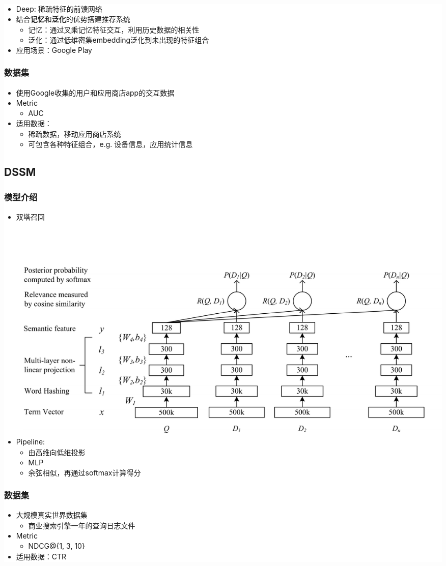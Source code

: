 - Deep: 稀疏特征的前馈网络
- 结合**记忆**和**泛化**的优势搭建推荐系统
  - 记忆：通过叉乘记忆特征交互，利用历史数据的相关性
  - 泛化：通过低维密集embedding泛化到未出现的特征组合
- 应用场景：Google Play

### 数据集
- 使用Google收集的用户和应用商店app的交互数据
- Metric
  - AUC
- 适用数据：
  - 稀疏数据，移动应用商店系统
  - 可包含各种特征组合，e.g. 设备信息，应用统计信息


## DSSM
### 模型介绍
- 双塔召回
![](assets/dssm.png)
- Pipeline:
  - 由高维向低维投影
  - MLP
  - 余弦相似，再通过softmax计算得分
### 数据集
- 大规模真实世界数据集
  - 商业搜索引擎一年的查询日志文件
- Metric
  - NDCG@{1, 3, 10}
- 适用数据：CTR
